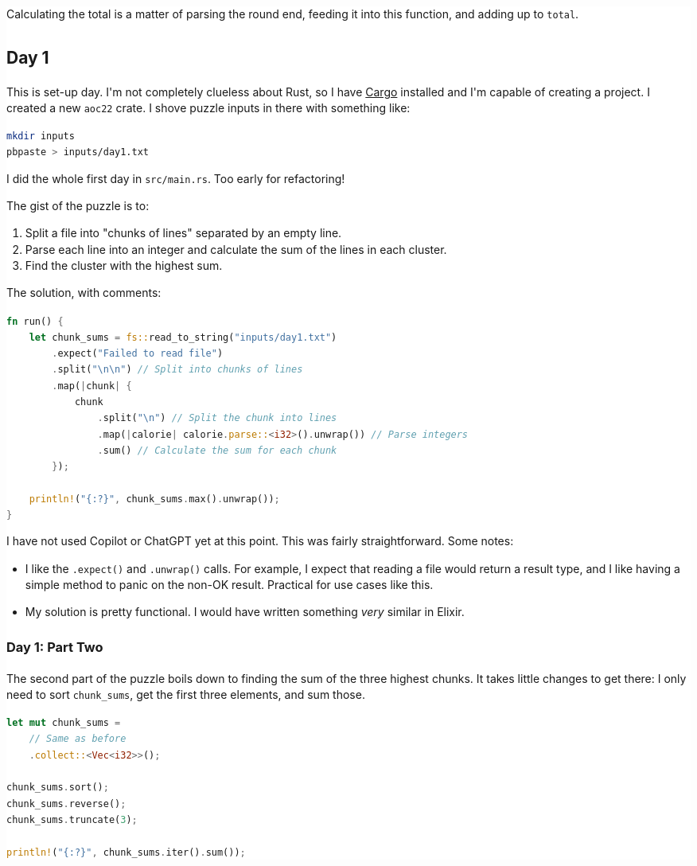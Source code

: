 Calculating the total is a matter of parsing the round end, feeding it into this function, and adding up to `total`.

## Day 1

This is set-up day. I'm not completely clueless about Rust, so I have [Cargo] installed and I'm capable of creating a project. I created a new `aoc22` crate. I shove puzzle inputs in there with something like:

```bash
mkdir inputs
pbpaste > inputs/day1.txt
```

I did the whole first day in `src/main.rs`. Too early for refactoring!

The gist of the puzzle is to:

  1. Split a file into "chunks of lines" separated by an empty line.
  1. Parse each line into an integer and calculate the sum of the lines in each cluster.
  1. Find the cluster with the highest sum.

The solution, with comments:

```rust
fn run() {
    let chunk_sums = fs::read_to_string("inputs/day1.txt")
        .expect("Failed to read file")
        .split("\n\n") // Split into chunks of lines
        .map(|chunk| {
            chunk
                .split("\n") // Split the chunk into lines
                .map(|calorie| calorie.parse::<i32>().unwrap()) // Parse integers
                .sum() // Calculate the sum for each chunk
        });

    println!("{:?}", chunk_sums.max().unwrap());
}
```

I have not used Copilot or ChatGPT yet at this point. This was fairly straightforward. Some notes:

  * I like the `.expect()` and `.unwrap()` calls. For example, I expect that reading a file would return a result type, and I like having a simple method to panic on the non-OK result. Practical for use cases like this.

  * My solution is pretty functional. I would have written something *very* similar in Elixir.

### Day 1: Part Two

The second part of the puzzle boils down to finding the sum of the three highest chunks. It takes little changes to get there: I only need to sort `chunk_sums`, get the first three elements, and sum those.

```rust
let mut chunk_sums =
    // Same as before
    .collect::<Vec<i32>>();

chunk_sums.sort();
chunk_sums.reverse();
chunk_sums.truncate(3);

println!("{:?}", chunk_sums.iter().sum());
```


[Advent of Code]: https://adventofcode.com
[Rust]: https://www.rust-lang.org
[Elixir]: https://elixir-lang.org
[dall-e-2]: https://openai.com/index/dall-e-2/
[copilot]: https://github.com/features/copilot
[chatgpt]: https://openai.com/index/chatgpt/
[Cargo]: https://doc.rust-lang.org/book/ch01-03-hello-cargo.html
[rust-docs-hashset]: https://doc.rust-lang.org/1.65.0/std/collections/hash_set/struct.HashSet.html
[repo]: https://github.com/whatyouhide/advent_of_code_2022
[subreddit]: https://reddit.com/r/adventofcode